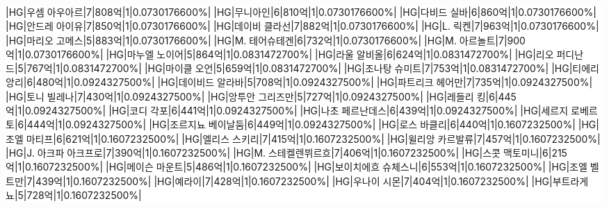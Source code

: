 |HG|우셈 아우아르|7|808억|1|0.0730176600%|
|HG|무니아인|6|810억|1|0.0730176600%|
|HG|다비드 실바|6|860억|1|0.0730176600%|
|HG|안드레 아이유|7|850억|1|0.0730176600%|
|HG|데이비 클라선|7|882억|1|0.0730176600%|
|HG|L. 릭켄|7|963억|1|0.0730176600%|
|HG|마리오 고메스|5|883억|1|0.0730176600%|
|HG|M. 테어슈테겐|6|732억|1|0.0730176600%|
|HG|M. 아르놀트|7|900억|1|0.0730176600%|
|HG|마누엘 노이어|5|864억|1|0.0831472700%|
|HG|라울 알비올|6|624억|1|0.0831472700%|
|HG|리오 퍼디난드|5|767억|1|0.0831472700%|
|HG|마이클 오언|5|659억|1|0.0831472700%|
|HG|조나탕 슈미트|7|753억|1|0.0831472700%|
|HG|티에리 앙리|6|480억|1|0.0924327500%|
|HG|데이비드 알라바|5|708억|1|0.0924327500%|
|HG|파트리크 헤어만|7|735억|1|0.0924327500%|
|HG|토니 빌레나|7|430억|1|0.0924327500%|
|HG|앙투안 그리즈만|5|727억|1|0.0924327500%|
|HG|레들리 킹|6|445억|1|0.0924327500%|
|HG|코디 각포|6|441억|1|0.0924327500%|
|HG|나초 페르난데스|6|439억|1|0.0924327500%|
|HG|세르지 로베르토|6|444억|1|0.0924327500%|
|HG|조르지뇨 베이날둠|6|449억|1|0.0924327500%|
|HG|로스 바클리|6|440억|1|0.1607232500%|
|HG|조엘 마티프|6|621억|1|0.1607232500%|
|HG|엘리스 스키리|7|415억|1|0.1607232500%|
|HG|윌리앙 카르발류|7|457억|1|0.1607232500%|
|HG|J. 아크파 아크프로|7|390억|1|0.1607232500%|
|HG|M. 스테켈렌뷔르흐|7|406억|1|0.1607232500%|
|HG|스콧 맥토미니|6|215억|1|0.1607232500%|
|HG|메이슨 마운트|5|486억|1|0.1607232500%|
|HG|보이치에흐 슈체스니|6|553억|1|0.1607232500%|
|HG|조엘 벨트만|7|439억|1|0.1607232500%|
|HG|예라이|7|428억|1|0.1607232500%|
|HG|우나이 시몬|7|404억|1|0.1607232500%|
|HG|부트라게뇨|5|728억|1|0.1607232500%|